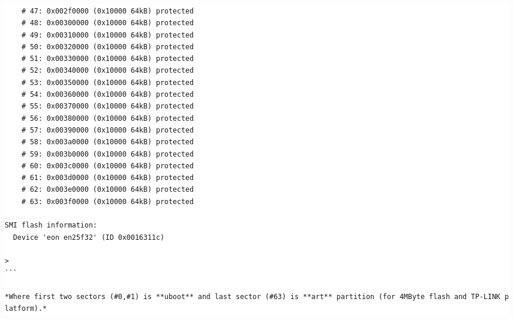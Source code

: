     	# 47: 0x002f0000 (0x10000 64kB) protected
    	# 48: 0x00300000 (0x10000 64kB) protected
    	# 49: 0x00310000 (0x10000 64kB) protected
    	# 50: 0x00320000 (0x10000 64kB) protected
    	# 51: 0x00330000 (0x10000 64kB) protected
    	# 52: 0x00340000 (0x10000 64kB) protected
    	# 53: 0x00350000 (0x10000 64kB) protected
    	# 54: 0x00360000 (0x10000 64kB) protected
    	# 55: 0x00370000 (0x10000 64kB) protected
    	# 56: 0x00380000 (0x10000 64kB) protected
    	# 57: 0x00390000 (0x10000 64kB) protected
    	# 58: 0x003a0000 (0x10000 64kB) protected
    	# 59: 0x003b0000 (0x10000 64kB) protected
    	# 60: 0x003c0000 (0x10000 64kB) protected
    	# 61: 0x003d0000 (0x10000 64kB) protected
    	# 62: 0x003e0000 (0x10000 64kB) protected
    	# 63: 0x003f0000 (0x10000 64kB) protected
    
    SMI flash information:
      Device 'eon en25f32' (ID 0x0016311c)
    
    > 
    ```
    
    *Where first two sectors (#0,#1) is **uboot** and last sector (#63) is **art** partition (for 4MByte flash and TP-LINK platform).*
    